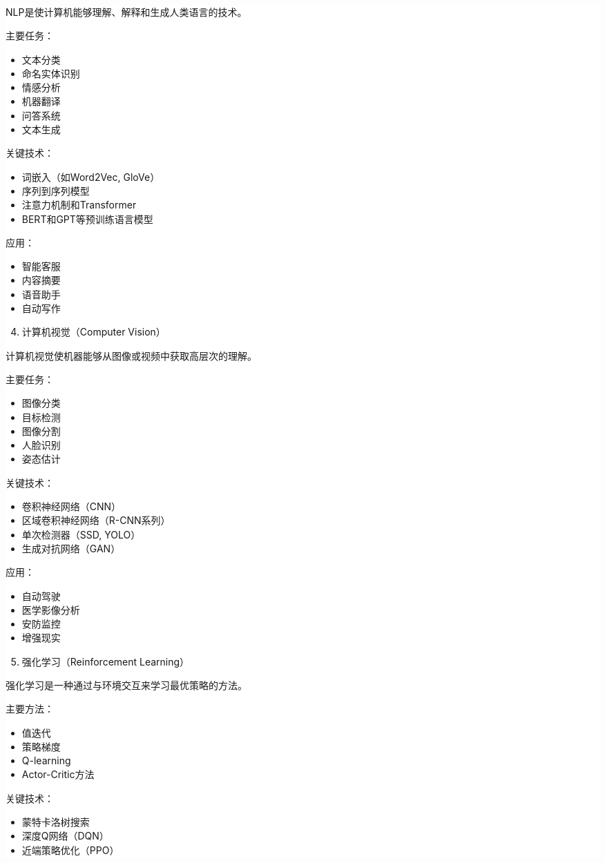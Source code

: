NLP是使计算机能够理解、解释和生成人类语言的技术。

主要任务：
- 文本分类
- 命名实体识别
- 情感分析
- 机器翻译
- 问答系统
- 文本生成

关键技术：
- 词嵌入（如Word2Vec, GloVe）
- 序列到序列模型
- 注意力机制和Transformer
- BERT和GPT等预训练语言模型

应用：
- 智能客服
- 内容摘要
- 语音助手
- 自动写作

4. 计算机视觉（Computer Vision）

计算机视觉使机器能够从图像或视频中获取高层次的理解。

主要任务：
- 图像分类
- 目标检测
- 图像分割
- 人脸识别
- 姿态估计

关键技术：
- 卷积神经网络（CNN）
- 区域卷积神经网络（R-CNN系列）
- 单次检测器（SSD, YOLO）
- 生成对抗网络（GAN）

应用：
- 自动驾驶
- 医学影像分析
- 安防监控
- 增强现实

5. 强化学习（Reinforcement Learning）

强化学习是一种通过与环境交互来学习最优策略的方法。

主要方法：
- 值迭代
- 策略梯度
- Q-learning
- Actor-Critic方法

关键技术：
- 蒙特卡洛树搜索
- 深度Q网络（DQN）
- 近端策略优化（PPO）
